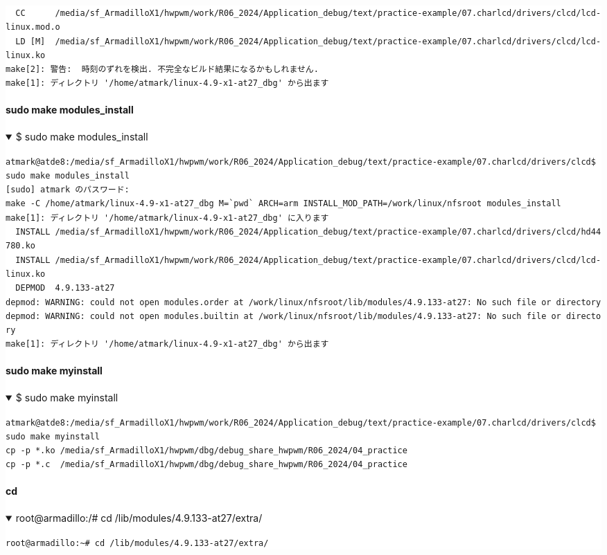 ```bash{.line-numbers}
  CC      /media/sf_ArmadilloX1/hwpwm/work/R06_2024/Application_debug/text/practice-example/07.charlcd/drivers/clcd/lcd-linux.mod.o
  LD [M]  /media/sf_ArmadilloX1/hwpwm/work/R06_2024/Application_debug/text/practice-example/07.charlcd/drivers/clcd/lcd-linux.ko
make[2]: 警告:  時刻のずれを検出. 不完全なビルド結果になるかもしれません.
make[1]: ディレクトリ '/home/atmark/linux-4.9-x1-at27_dbg' から出ます
```

</details>

#### sudo make modules_install

<details open><summary> $ sudo make modules_install </summary>

```bash{.line-numbers}
atmark@atde8:/media/sf_ArmadilloX1/hwpwm/work/R06_2024/Application_debug/text/practice-example/07.charlcd/drivers/clcd$ sudo make modules_install
[sudo] atmark のパスワード:
make -C /home/atmark/linux-4.9-x1-at27_dbg M=`pwd` ARCH=arm INSTALL_MOD_PATH=/work/linux/nfsroot modules_install
make[1]: ディレクトリ '/home/atmark/linux-4.9-x1-at27_dbg' に入ります
  INSTALL /media/sf_ArmadilloX1/hwpwm/work/R06_2024/Application_debug/text/practice-example/07.charlcd/drivers/clcd/hd44780.ko
  INSTALL /media/sf_ArmadilloX1/hwpwm/work/R06_2024/Application_debug/text/practice-example/07.charlcd/drivers/clcd/lcd-linux.ko
  DEPMOD  4.9.133-at27
depmod: WARNING: could not open modules.order at /work/linux/nfsroot/lib/modules/4.9.133-at27: No such file or directory
depmod: WARNING: could not open modules.builtin at /work/linux/nfsroot/lib/modules/4.9.133-at27: No such file or directory
make[1]: ディレクトリ '/home/atmark/linux-4.9-x1-at27_dbg' から出ます
```

</details>

#### sudo make myinstall

<details open><summary> $ sudo make myinstall </summary>

```bash{.line-numbers}
atmark@atde8:/media/sf_ArmadilloX1/hwpwm/work/R06_2024/Application_debug/text/practice-example/07.charlcd/drivers/clcd$ sudo make myinstall
cp -p *.ko /media/sf_ArmadilloX1/hwpwm/dbg/debug_share_hwpwm/R06_2024/04_practice
cp -p *.c  /media/sf_ArmadilloX1/hwpwm/dbg/debug_share_hwpwm/R06_2024/04_practice
```

</details>

#### cd

<details open><summary> root@armadillo:/# cd /lib/modules/4.9.133-at27/extra/ </summary>

```bash{.line-numbers}
root@armadillo:~# cd /lib/modules/4.9.133-at27/extra/
```
